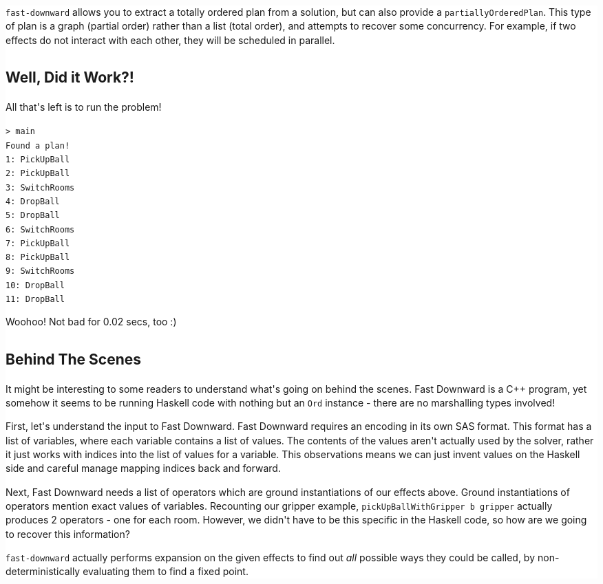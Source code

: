 `fast-downward` allows you to extract a totally ordered plan from a solution,
but can also provide a `partiallyOrderedPlan`. This type of plan is a graph
(partial order) rather than a list (total order), and attempts to recover some
concurrency. For example, if two effects do not interact with each other, they
will be scheduled in parallel.


## Well, Did it Work?!

All that's left is to run the problem!

```
> main
Found a plan!
1: PickUpBall
2: PickUpBall
3: SwitchRooms
4: DropBall
5: DropBall
6: SwitchRooms
7: PickUpBall
8: PickUpBall
9: SwitchRooms
10: DropBall
11: DropBall
```

Woohoo! Not bad for 0.02 secs, too :)

## Behind The Scenes

It might be interesting to some readers to understand what's going on behind the
scenes. Fast Downward is a C++ program, yet somehow it seems to be running
Haskell code with nothing but an `Ord` instance - there are no marshalling types
involved!

First, let's understand the input to Fast Downward. Fast Downward requires an
encoding in its own SAS format. This format has a list of variables, where each
variable contains a list of values. The contents of the values aren't actually
used by the solver, rather it just works with indices into the list of values
for a variable. This observations means we can just invent values on the Haskell
side and careful manage mapping indices back and forward.

Next, Fast Downward needs a list of operators which are ground instantiations of
our effects above. Ground instantiations of operators mention exact values of
variables. Recounting our gripper example, `pickUpBallWithGripper b gripper`
actually produces 2 operators - one for each room. However, we didn't have to be
this specific in the Haskell code, so how are we going to recover this
information?

`fast-downward` actually performs expansion on the given effects to find out
*all* possible ways they could be called, by non-deterministically evaluating
them to find a fixed point.
